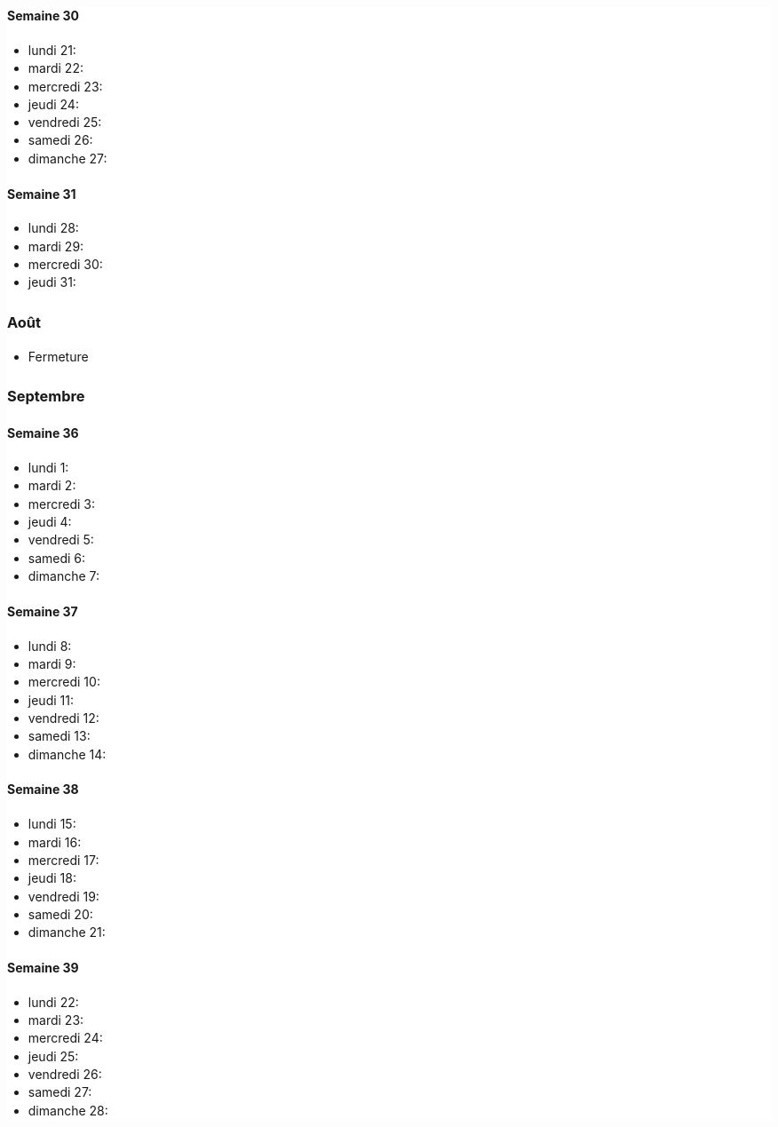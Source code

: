 #### Semaine 30
- lundi 21:
- mardi 22:
- mercredi 23:
- jeudi 24:
- vendredi 25:
- samedi 26:
- dimanche 27:
 
#### Semaine 31
- lundi 28:
- mardi 29:
- mercredi 30:
- jeudi 31:

### Août
- Fermeture

### Septembre
#### Semaine 36
- lundi 1:
- mardi 2:
- mercredi 3:
- jeudi 4:
- vendredi 5:
- samedi 6:
- dimanche 7:
 
#### Semaine 37
- lundi 8:
- mardi 9:
- mercredi 10:
- jeudi 11:
- vendredi 12:
- samedi 13:
- dimanche 14:
 
#### Semaine 38
- lundi 15:
- mardi 16:
- mercredi 17:
- jeudi 18:
- vendredi 19:
- samedi 20:
- dimanche 21:
 
#### Semaine 39
- lundi 22:
- mardi 23:
- mercredi 24:
- jeudi 25:
- vendredi 26:
- samedi 27:
- dimanche 28:
 
